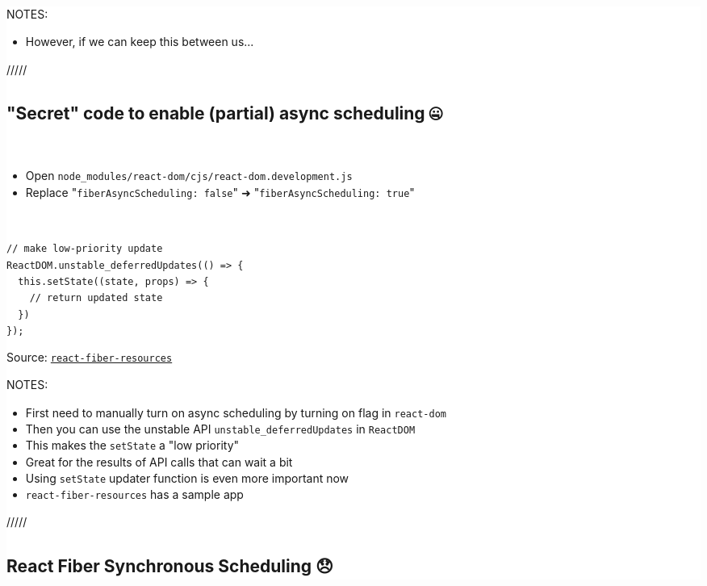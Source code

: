 
NOTES:
- However, if we can keep this between us...

/////

## "Secret" code to enable (partial) async scheduling 🤐

<br />

- Open `node_modules/react-dom/cjs/react-dom.development.js`
- Replace "`fiberAsyncScheduling: false`" ➜ "`fiberAsyncScheduling: true`"

<br />

```
// make low-priority update
ReactDOM.unstable_deferredUpdates(() => {
  this.setState((state, props) => {
    // return updated state
  })
});
```


Source: [`react-fiber-resources`](https://github.com/koba04/react-fiber-resources#try-react-fiber-with-asynchronous-scheduling)

NOTES:
- First need to manually turn on async scheduling by turning on flag in `react-dom`
- Then you can use the unstable API `unstable_deferredUpdates` in `ReactDOM`
- This makes the `setState` a "low priority"
- Great for the results of API calls that can wait a bit
- Using `setState` updater function is even more important now
- `react-fiber-resources` has a sample app

/////

## React Fiber Synchronous Scheduling 😞

<a href="https://twitter.com/koba04/status/854924460352192520">